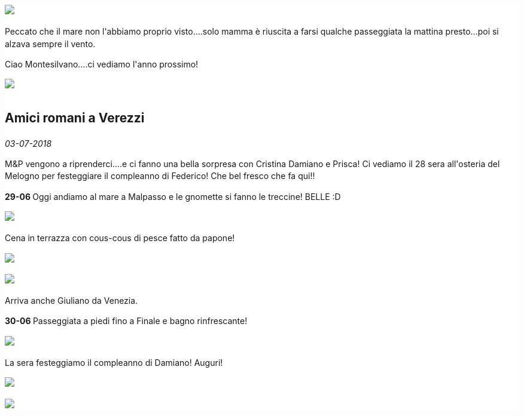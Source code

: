   
   ![](img/uploads_2018_06_corso.jpg)
  
  
   Peccato che il mare non l'abbiamo proprio visto....solo mamma è riuscita a farsi qualche passeggiata la mattina presto...poi si alzava sempre il vento.
  
  
   Ciao Montesilvano....ci vediamo l'anno prossimo!
  
  
   ![](img/uploads_2018_06_mare.jpg)
  
 

## Amici romani a Verezzi
*03-07-2018*

 
  
   M&amp;P vengono a riprenderci....e ci fanno una bella sorpresa con Cristina Damiano e Prisca! Ci vediamo il 28 sera all'osteria del Melogno per festeggiare il compleanno di Federico! Che bel fresco che fa qui!!
  
  
   <strong>
    29-06
   </strong>
   Oggi andiamo al mare a Malpasso e le gnomette si fanno le treccine! BELLE :D
  
  
   ![](img/uploads_2018_08_treccine.png)
  
  
   Cena in terrazza con cous-cous di pesce fatto da papone!
  
  
   ![](img/uploads_2018_08_cena_adulti.png)
  
  
   ![](img/uploads_2018_08_cena_ragazzi.png)
  
  
   Arriva anche Giuliano da Venezia.
  
  
   <strong>
    30-06
   </strong>
   Passeggiata a piedi fino a Finale e bagno rinfrescante!
  
  
   ![](img/uploads_2018_08_trio.png)
  
  
   La sera festeggiamo il compleanno di Damiano! Auguri!
  
  
   ![](img/uploads_2018_08_compleanno_2.jpg)
  
  
   ![](img/uploads_2018_08_compleanno.jpg)
  